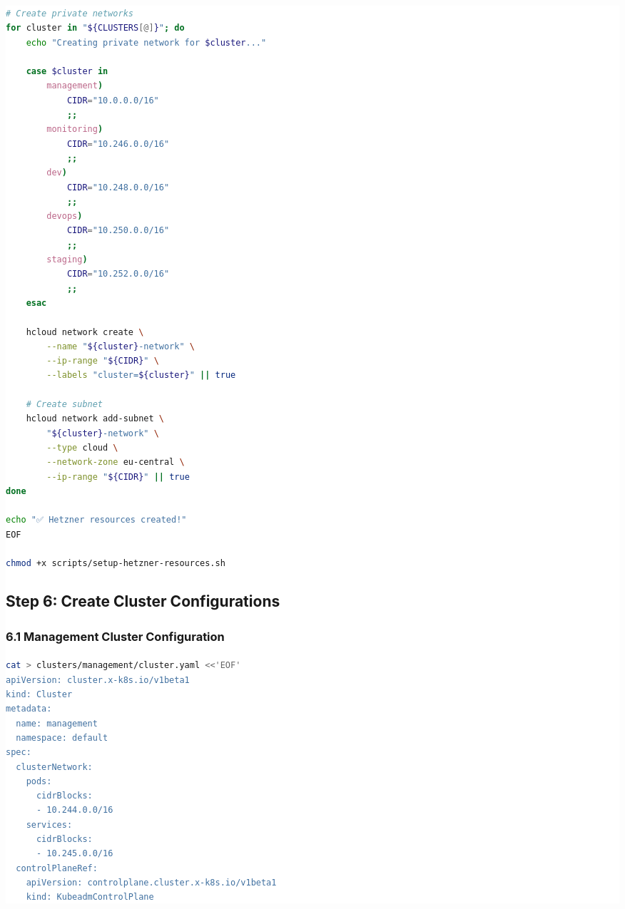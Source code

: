 ```bash
# Create private networks
for cluster in "${CLUSTERS[@]}"; do
    echo "Creating private network for $cluster..."
    
    case $cluster in
        management)
            CIDR="10.0.0.0/16"
            ;;
        monitoring)
            CIDR="10.246.0.0/16"
            ;;
        dev)
            CIDR="10.248.0.0/16"
            ;;
        devops)
            CIDR="10.250.0.0/16"
            ;;
        staging)
            CIDR="10.252.0.0/16"
            ;;
    esac
    
    hcloud network create \
        --name "${cluster}-network" \
        --ip-range "${CIDR}" \
        --labels "cluster=${cluster}" || true
    
    # Create subnet
    hcloud network add-subnet \
        "${cluster}-network" \
        --type cloud \
        --network-zone eu-central \
        --ip-range "${CIDR}" || true
done

echo "✅ Hetzner resources created!"
EOF

chmod +x scripts/setup-hetzner-resources.sh
```

## Step 6: Create Cluster Configurations

### 6.1 Management Cluster Configuration

```bash
cat > clusters/management/cluster.yaml <<'EOF'
apiVersion: cluster.x-k8s.io/v1beta1
kind: Cluster
metadata:
  name: management
  namespace: default
spec:
  clusterNetwork:
    pods:
      cidrBlocks:
      - 10.244.0.0/16
    services:
      cidrBlocks:
      - 10.245.0.0/16
  controlPlaneRef:
    apiVersion: controlplane.cluster.x-k8s.io/v1beta1
    kind: KubeadmControlPlane
```